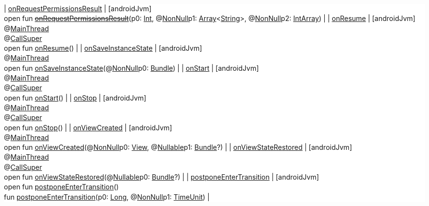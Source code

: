 | [onRequestPermissionsResult](../../[root]/-welcome-fragment/index.md#-1097850413%2FFunctions%2F510797961) | [androidJvm]<br>open fun [~~onRequestPermissionsResult~~](../../[root]/-welcome-fragment/index.md#-1097850413%2FFunctions%2F510797961)(p0: [Int](https://kotlinlang.org/api/latest/jvm/stdlib/kotlin/-int/index.html), @[NonNull](https://developer.android.com/reference/kotlin/androidx/annotation/NonNull.html)p1: [Array](https://kotlinlang.org/api/latest/jvm/stdlib/kotlin/-array/index.html)&lt;[String](https://kotlinlang.org/api/latest/jvm/stdlib/kotlin/-string/index.html)&gt;, @[NonNull](https://developer.android.com/reference/kotlin/androidx/annotation/NonNull.html)p2: [IntArray](https://kotlinlang.org/api/latest/jvm/stdlib/kotlin/-int-array/index.html)) |
| [onResume](../../[root]/-welcome-fragment/index.md#190464889%2FFunctions%2F510797961) | [androidJvm]<br>@[MainThread](https://developer.android.com/reference/kotlin/androidx/annotation/MainThread.html)<br>@[CallSuper](https://developer.android.com/reference/kotlin/androidx/annotation/CallSuper.html)<br>open fun [onResume](../../[root]/-welcome-fragment/index.md#190464889%2FFunctions%2F510797961)() |
| [onSaveInstanceState](../../[root]/-welcome-fragment/index.md#-1991148640%2FFunctions%2F510797961) | [androidJvm]<br>@[MainThread](https://developer.android.com/reference/kotlin/androidx/annotation/MainThread.html)<br>open fun [onSaveInstanceState](../../[root]/-welcome-fragment/index.md#-1991148640%2FFunctions%2F510797961)(@[NonNull](https://developer.android.com/reference/kotlin/androidx/annotation/NonNull.html)p0: [Bundle](https://developer.android.com/reference/kotlin/android/os/Bundle.html)) |
| [onStart](../../[root]/-welcome-fragment/index.md#1903974706%2FFunctions%2F510797961) | [androidJvm]<br>@[MainThread](https://developer.android.com/reference/kotlin/androidx/annotation/MainThread.html)<br>@[CallSuper](https://developer.android.com/reference/kotlin/androidx/annotation/CallSuper.html)<br>open fun [onStart](../../[root]/-welcome-fragment/index.md#1903974706%2FFunctions%2F510797961)() |
| [onStop](../../[root]/-welcome-fragment/index.md#664095620%2FFunctions%2F510797961) | [androidJvm]<br>@[MainThread](https://developer.android.com/reference/kotlin/androidx/annotation/MainThread.html)<br>@[CallSuper](https://developer.android.com/reference/kotlin/androidx/annotation/CallSuper.html)<br>open fun [onStop](../../[root]/-welcome-fragment/index.md#664095620%2FFunctions%2F510797961)() |
| [onViewCreated](../../[root]/-welcome-fragment/index.md#-1662506965%2FFunctions%2F510797961) | [androidJvm]<br>@[MainThread](https://developer.android.com/reference/kotlin/androidx/annotation/MainThread.html)<br>open fun [onViewCreated](../../[root]/-welcome-fragment/index.md#-1662506965%2FFunctions%2F510797961)(@[NonNull](https://developer.android.com/reference/kotlin/androidx/annotation/NonNull.html)p0: [View](https://developer.android.com/reference/kotlin/android/view/View.html), @[Nullable](https://developer.android.com/reference/kotlin/androidx/annotation/Nullable.html)p1: [Bundle](https://developer.android.com/reference/kotlin/android/os/Bundle.html)?) |
| [onViewStateRestored](../../[root]/-welcome-fragment/index.md#-1001464512%2FFunctions%2F510797961) | [androidJvm]<br>@[MainThread](https://developer.android.com/reference/kotlin/androidx/annotation/MainThread.html)<br>@[CallSuper](https://developer.android.com/reference/kotlin/androidx/annotation/CallSuper.html)<br>open fun [onViewStateRestored](../../[root]/-welcome-fragment/index.md#-1001464512%2FFunctions%2F510797961)(@[Nullable](https://developer.android.com/reference/kotlin/androidx/annotation/Nullable.html)p0: [Bundle](https://developer.android.com/reference/kotlin/android/os/Bundle.html)?) |
| [postponeEnterTransition](../../[root]/-welcome-fragment/index.md#-65706338%2FFunctions%2F510797961) | [androidJvm]<br>open fun [postponeEnterTransition](../../[root]/-welcome-fragment/index.md#-65706338%2FFunctions%2F510797961)()<br>fun [postponeEnterTransition](../../[root]/-welcome-fragment/index.md#-718244554%2FFunctions%2F510797961)(p0: [Long](https://kotlinlang.org/api/latest/jvm/stdlib/kotlin/-long/index.html), @[NonNull](https://developer.android.com/reference/kotlin/androidx/annotation/NonNull.html)p1: [TimeUnit](https://developer.android.com/reference/kotlin/java/util/concurrent/TimeUnit.html)) |